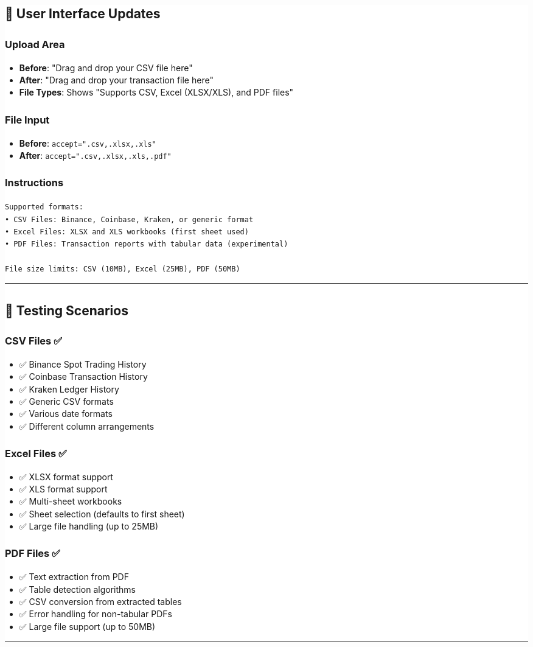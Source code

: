 
## 🎨 User Interface Updates

### Upload Area
- **Before**: "Drag and drop your CSV file here"
- **After**: "Drag and drop your transaction file here"
- **File Types**: Shows "Supports CSV, Excel (XLSX/XLS), and PDF files"

### File Input
- **Before**: `accept=".csv,.xlsx,.xls"`
- **After**: `accept=".csv,.xlsx,.xls,.pdf"`

### Instructions
```
Supported formats:
• CSV Files: Binance, Coinbase, Kraken, or generic format
• Excel Files: XLSX and XLS workbooks (first sheet used)
• PDF Files: Transaction reports with tabular data (experimental)

File size limits: CSV (10MB), Excel (25MB), PDF (50MB)
```

---

## 🧪 Testing Scenarios

### CSV Files ✅
- ✅ Binance Spot Trading History
- ✅ Coinbase Transaction History
- ✅ Kraken Ledger History
- ✅ Generic CSV formats
- ✅ Various date formats
- ✅ Different column arrangements

### Excel Files ✅
- ✅ XLSX format support
- ✅ XLS format support
- ✅ Multi-sheet workbooks
- ✅ Sheet selection (defaults to first sheet)
- ✅ Large file handling (up to 25MB)

### PDF Files ✅
- ✅ Text extraction from PDF
- ✅ Table detection algorithms
- ✅ CSV conversion from extracted tables
- ✅ Error handling for non-tabular PDFs
- ✅ Large file support (up to 50MB)

---
